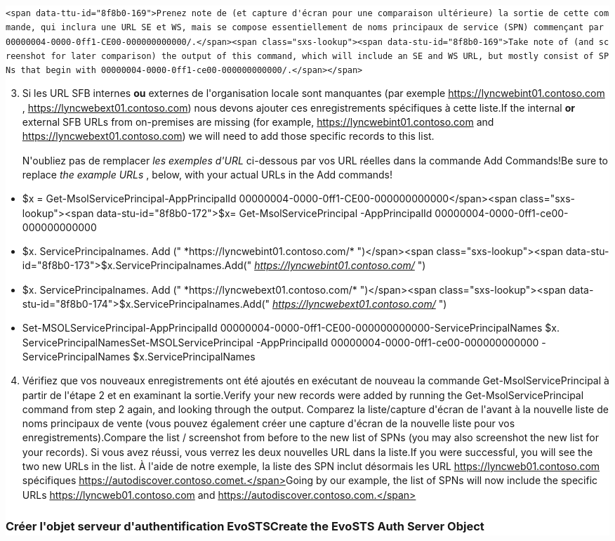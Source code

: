     <span data-ttu-id="8f8b0-169">Prenez note de (et capture d'écran pour une comparaison ultérieure) la sortie de cette commande, qui inclura une URL SE et WS, mais se compose essentiellement de noms principaux de service (SPN) commençant par 00000004-0000-0ff1-CE00-000000000000/.</span><span class="sxs-lookup"><span data-stu-id="8f8b0-169">Take note of (and screenshot for later comparison) the output of this command, which will include an SE and WS URL, but mostly consist of SPNs that begin with 00000004-0000-0ff1-ce00-000000000000/.</span></span>
    
3. <span data-ttu-id="8f8b0-170">Si les URL SFB internes **ou** externes de l'organisation locale sont manquantes (par exemple https://lyncwebint01.contoso.com , https://lyncwebext01.contoso.com) nous devons ajouter ces enregistrements spécifiques à cette liste.</span><span class="sxs-lookup"><span data-stu-id="8f8b0-170">If the internal **or** external SFB URLs from on-premises are missing (for example, https://lyncwebint01.contoso.com and https://lyncwebext01.contoso.com) we will need to add those specific records to this list.</span></span> 
    
    <span data-ttu-id="8f8b0-171">N'oubliez pas de remplacer *les exemples d'URL* ci-dessous par vos URL réelles dans la commande Add Commands!</span><span class="sxs-lookup"><span data-stu-id="8f8b0-171">Be sure to replace  *the example URLs*  , below, with your actual URLs in the Add commands!</span></span> 
    
  - <span data-ttu-id="8f8b0-172">$x = Get-MsolServicePrincipal-AppPrincipalId 00000004-0000-0ff1-CE00-000000000000</span><span class="sxs-lookup"><span data-stu-id="8f8b0-172">$x= Get-MsolServicePrincipal -AppPrincipalId 00000004-0000-0ff1-ce00-000000000000</span></span>
    
  - <span data-ttu-id="8f8b0-173">$x. ServicePrincipalnames. Add (" *https://lyncwebint01.contoso.com/* ")</span><span class="sxs-lookup"><span data-stu-id="8f8b0-173">$x.ServicePrincipalnames.Add(" *https://lyncwebint01.contoso.com/*  ")</span></span> 
    
  - <span data-ttu-id="8f8b0-174">$x. ServicePrincipalnames. Add (" *https://lyncwebext01.contoso.com/* ")</span><span class="sxs-lookup"><span data-stu-id="8f8b0-174">$x.ServicePrincipalnames.Add(" *https://lyncwebext01.contoso.com/*  ")</span></span> 
    
  - <span data-ttu-id="8f8b0-175">Set-MSOLServicePrincipal-AppPrincipalId 00000004-0000-0ff1-CE00-000000000000-ServicePrincipalNames $x. ServicePrincipalNames</span><span class="sxs-lookup"><span data-stu-id="8f8b0-175">Set-MSOLServicePrincipal -AppPrincipalId 00000004-0000-0ff1-ce00-000000000000 -ServicePrincipalNames $x.ServicePrincipalNames</span></span>
    
4. <span data-ttu-id="8f8b0-176">Vérifiez que vos nouveaux enregistrements ont été ajoutés en exécutant de nouveau la commande Get-MsolServicePrincipal à partir de l'étape 2 et en examinant la sortie.</span><span class="sxs-lookup"><span data-stu-id="8f8b0-176">Verify your new records were added by running the Get-MsolServicePrincipal command from step 2 again, and looking through the output.</span></span> <span data-ttu-id="8f8b0-177">Comparez la liste/capture d'écran de l'avant à la nouvelle liste de noms principaux de vente (vous pouvez également créer une capture d'écran de la nouvelle liste pour vos enregistrements).</span><span class="sxs-lookup"><span data-stu-id="8f8b0-177">Compare the list / screenshot from before to the new list of SPNs (you may also screenshot the new list for your records).</span></span> <span data-ttu-id="8f8b0-178">Si vous avez réussi, vous verrez les deux nouvelles URL dans la liste.</span><span class="sxs-lookup"><span data-stu-id="8f8b0-178">If you were successful, you will see the two new URLs in the list.</span></span> <span data-ttu-id="8f8b0-179">À l'aide de notre exemple, la liste des SPN inclut désormais les URL https://lyncweb01.contoso.com spécifiques https://autodiscover.contoso.comet.</span><span class="sxs-lookup"><span data-stu-id="8f8b0-179">Going by our example, the list of SPNs will now include the specific URLs https://lyncweb01.contoso.com and https://autodiscover.contoso.com.</span></span>
    
### <a name="create-the-evosts-auth-server-object"></a><span data-ttu-id="8f8b0-180">Créer l'objet serveur d'authentification EvoSTS</span><span class="sxs-lookup"><span data-stu-id="8f8b0-180">Create the EvoSTS Auth Server Object</span></span>
